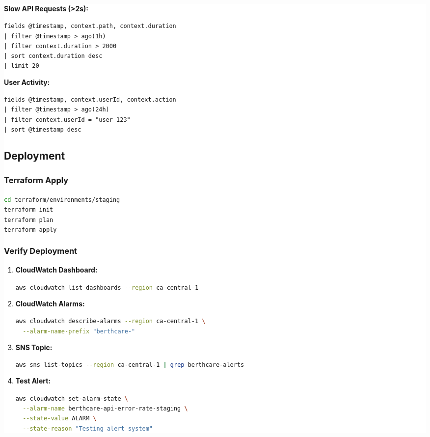 **Slow API Requests (>2s):**

```
fields @timestamp, context.path, context.duration
| filter @timestamp > ago(1h)
| filter context.duration > 2000
| sort context.duration desc
| limit 20
```

**User Activity:**

```
fields @timestamp, context.userId, context.action
| filter @timestamp > ago(24h)
| filter context.userId = "user_123"
| sort @timestamp desc
```

## Deployment

### Terraform Apply

```bash
cd terraform/environments/staging
terraform init
terraform plan
terraform apply
```

### Verify Deployment

1. **CloudWatch Dashboard:**

   ```bash
   aws cloudwatch list-dashboards --region ca-central-1
   ```

2. **CloudWatch Alarms:**

   ```bash
   aws cloudwatch describe-alarms --region ca-central-1 \
     --alarm-name-prefix "berthcare-"
   ```

3. **SNS Topic:**

   ```bash
   aws sns list-topics --region ca-central-1 | grep berthcare-alerts
   ```

4. **Test Alert:**
   ```bash
   aws cloudwatch set-alarm-state \
     --alarm-name berthcare-api-error-rate-staging \
     --state-value ALARM \
     --state-reason "Testing alert system"
   ```
